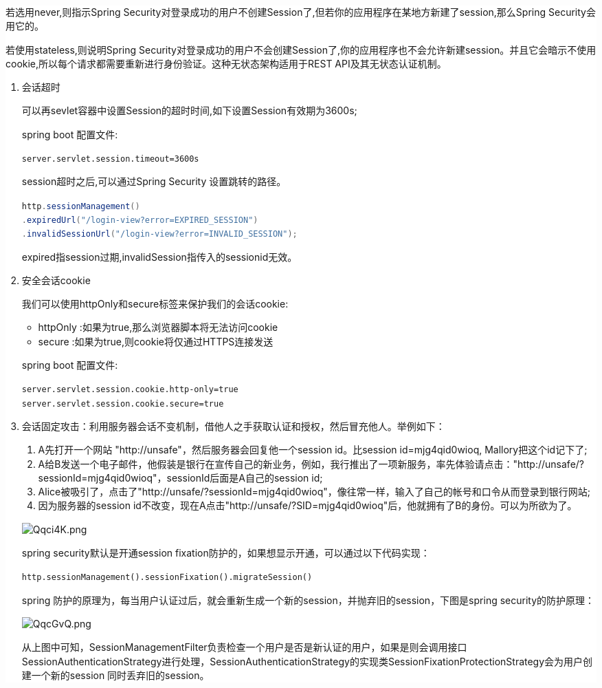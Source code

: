 若选用never,则指示Spring Security对登录成功的用户不创建Session了,但若你的应用程序在某地方新建了session,那么Spring Security会用它的。

若使用stateless,则说明Spring Security对登录成功的用户不会创建Session了,你的应用程序也不会允许新建session。并且它会暗示不使用cookie,所以每个请求都需要重新进行身份验证。这种无状态架构适用于REST API及其无状态认证机制。

1. 会话超时

   可以再sevlet容器中设置Session的超时时间,如下设置Session有效期为3600s;

   spring boot 配置文件:

   ```
   server.servlet.session.timeout=3600s
   ```

   session超时之后,可以通过Spring Security 设置跳转的路径。

   ```java
   http.sessionManagement()
   .expiredUrl("/login‐view?error=EXPIRED_SESSION")
   .invalidSessionUrl("/login‐view?error=INVALID_SESSION");
   ```

   expired指session过期,invalidSession指传入的sessionid无效。

2. 安全会话cookie

   我们可以使用httpOnly和secure标签来保护我们的会话cookie:

   - httpOnly :如果为true,那么浏览器脚本将无法访问cookie
   - secure :如果为true,则cookie将仅通过HTTPS连接发送

   spring boot 配置文件:

   ```
   server.servlet.session.cookie.http‐only=true
   server.servlet.session.cookie.secure=true
   ```

3. 会话固定攻击：利用服务器会话不变机制，借他人之手获取认证和授权，然后冒充他人。举例如下：

   1. A先打开一个网站 "http://unsafe"，然后服务器会回复他一个session id。比session id=mjg4qid0wioq, Mallory把这个id记下了;
   2. A给B发送一个电子邮件，他假装是银行在宣传自己的新业务，例如，我行推出了一项新服务，率先体验请点击："http://unsafe/?sessionId=mjg4qid0wioq"，sessionId后面是A自己的session id; 
   3. Alice被吸引了，点击了"http://unsafe/?sessionId=mjg4qid0wioq"，像往常一样，输入了自己的帐号和口令从而登录到银行网站;
   4. 因为服务器的session id不改变，现在A点击"http://unsafe/?SID=mjg4qid0wioq"后，他就拥有了B的身份。可以为所欲为了。 

   ![Qqci4K.png](https://s2.ax1x.com/2019/12/19/Qqci4K.png)

   spring security默认是开通session fixation防护的，如果想显示开通，可以通过以下代码实现：

   ```
   http.sessionManagement().sessionFixation().migrateSession()
   ```

   spring 防护的原理为，每当用户认证过后，就会重新生成一个新的session，并抛弃旧的session，下图是spring security的防护原理：

   ![QqcGvQ.png](https://s2.ax1x.com/2019/12/19/QqcGvQ.png)

   从上图中可知，SessionManagementFilter负责检查一个用户是否是新认证的用户，如果是则会调用接口SessionAuthenticationStrategy进行处理，SessionAuthenticationStrategy的实现类SessionFixationProtectionStrategy会为用户创建一个新的session 同时丢弃旧的session。

